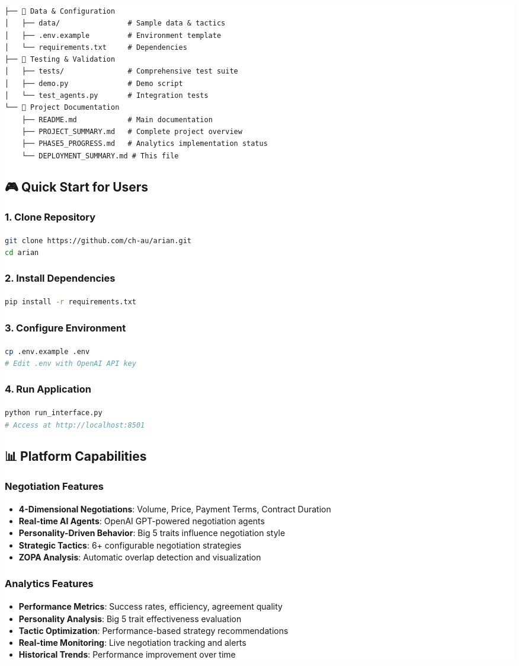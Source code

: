 ```
├── 📁 Data & Configuration
│   ├── data/                # Sample data & tactics
│   ├── .env.example         # Environment template
│   └── requirements.txt     # Dependencies
├── 📁 Testing & Validation
│   ├── tests/               # Comprehensive test suite
│   ├── demo.py              # Demo script
│   └── test_agents.py       # Integration tests
└── 📁 Project Documentation
    ├── README.md            # Main documentation
    ├── PROJECT_SUMMARY.md   # Complete project overview
    ├── PHASE5_PROGRESS.md   # Analytics implementation status
    └── DEPLOYMENT_SUMMARY.md # This file
```

## 🎮 **Quick Start for Users**

### **1. Clone Repository**
```bash
git clone https://github.com/ch-au/arian.git
cd arian
```

### **2. Install Dependencies**
```bash
pip install -r requirements.txt
```

### **3. Configure Environment**
```bash
cp .env.example .env
# Edit .env with OpenAI API key
```

### **4. Run Application**
```bash
python run_interface.py
# Access at http://localhost:8501
```

## 📊 **Platform Capabilities**

### **Negotiation Features**
- **4-Dimensional Negotiations**: Volume, Price, Payment Terms, Contract Duration
- **Real-time AI Agents**: OpenAI GPT-powered negotiation agents
- **Personality-Driven Behavior**: Big 5 traits influence negotiation style
- **Strategic Tactics**: 6+ configurable negotiation strategies
- **ZOPA Analysis**: Automatic overlap detection and visualization

### **Analytics Features**
- **Performance Metrics**: Success rates, efficiency, agreement quality
- **Personality Analysis**: Big 5 trait effectiveness evaluation
- **Tactic Optimization**: Performance-based strategy recommendations
- **Real-time Monitoring**: Live negotiation tracking and alerts
- **Historical Trends**: Performance improvement over time
